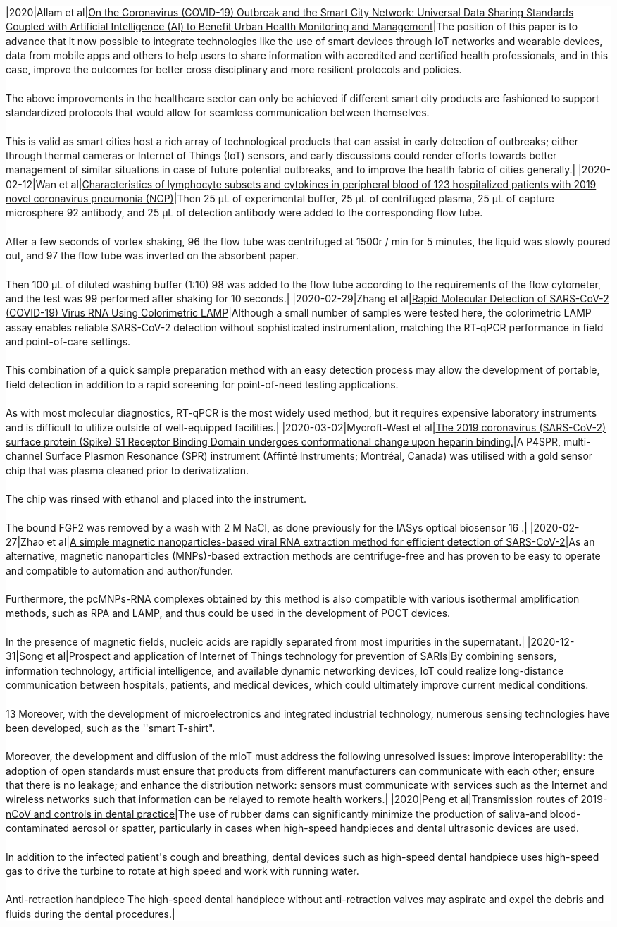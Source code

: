 |2020|Allam et al|[On the Coronavirus (COVID-19) Outbreak and the Smart City Network: Universal Data Sharing Standards Coupled with Artificial Intelligence (AI) to Benefit Urban Health Monitoring and Management](https://doi.org/10.3390/healthcare8010046)|The position of this paper is to advance that it now possible to integrate technologies like the use of smart devices through IoT networks and wearable devices, data from mobile apps and others to help users to share information with accredited and certified health professionals, and in this case, improve the outcomes for better cross disciplinary and more resilient protocols and policies.<br/><br/>The above improvements in the healthcare sector can only be achieved if different smart city products are fashioned to support standardized protocols that would allow for seamless communication between themselves.<br/><br/>This is valid as smart cities host a rich array of technological products that can assist in early detection of outbreaks; either through thermal cameras or Internet of Things (IoT) sensors, and early discussions could render efforts towards better management of similar situations in case of future potential outbreaks, and to improve the health fabric of cities generally.|
|2020-02-12|Wan et al|[Characteristics of lymphocyte subsets and cytokines in peripheral blood of 123 hospitalized patients with 2019 novel coronavirus pneumonia (NCP)](https://doi.org/10.1101/2020.02.10.20021832)|Then 25 μL of experimental buffer, 25 μL of centrifuged plasma, 25 μL of capture microsphere 92 antibody, and 25 μL of detection antibody were added to the corresponding flow tube.<br/><br/>After a few seconds of vortex shaking, 96 the flow tube was centrifuged at 1500r / min for 5 minutes, the liquid was slowly poured out, and 97 the flow tube was inverted on the absorbent paper.<br/><br/>Then 100 μL of diluted washing buffer (1:10) 98 was added to the flow tube according to the requirements of the flow cytometer, and the test was 99 performed after shaking for 10 seconds.|
|2020-02-29|Zhang et al|[Rapid Molecular Detection of SARS-CoV-2 (COVID-19) Virus RNA Using Colorimetric LAMP](https://doi.org/10.1101/2020.02.26.20028373)|Although a small number of samples were tested here, the colorimetric LAMP assay enables reliable SARS-CoV-2 detection without sophisticated instrumentation, matching the RT-qPCR performance in field and point-of-care settings.<br/><br/>This combination of a quick sample preparation method with an easy detection process may allow the development of portable, field detection in addition to a rapid screening for point-of-need testing applications.<br/><br/>As with most molecular diagnostics, RT-qPCR is the most widely used method, but it requires expensive laboratory instruments and is difficult to utilize outside of well-equipped facilities.|
|2020-03-02|Mycroft-West et al|[The 2019 coronavirus (SARS-CoV-2) surface protein (Spike) S1 Receptor Binding Domain undergoes conformational change upon heparin binding.](https://doi.org/10.1101/2020.02.29.971093)|A P4SPR, multi-channel Surface Plasmon Resonance (SPR) instrument (Affinté Instruments; Montréal, Canada) was utilised with a gold sensor chip that was plasma cleaned prior to derivatization.<br/><br/>The chip was rinsed with ethanol and placed into the instrument.<br/><br/>The bound FGF2 was removed by a wash with 2 M NaCl, as done previously for the IASys optical biosensor 16 .|
|2020-02-27|Zhao et al|[A simple magnetic nanoparticles-based viral RNA extraction method for efficient detection of SARS-CoV-2](https://doi.org/10.1101/2020.02.22.961268)|As an alternative, magnetic nanoparticles (MNPs)-based extraction methods are centrifuge-free and has proven to be easy to operate and compatible to automation and author/funder.<br/><br/>Furthermore, the pcMNPs-RNA complexes obtained by this method is also compatible with various isothermal amplification methods, such as RPA and LAMP, and thus could be used in the development of POCT devices.<br/><br/>In the presence of magnetic fields, nucleic acids are rapidly separated from most impurities in the supernatant.|
|2020-12-31|Song et al|[Prospect and application of Internet of Things technology for prevention of SARIs](https://doi.org/10.1016/j.ceh.2020.02.001)|By combining sensors, information technology, artificial intelligence, and available dynamic networking devices, IoT could realize long-distance communication between hospitals, patients, and medical devices, which could ultimately improve current medical conditions.<br/><br/>13 Moreover, with the development of microelectronics and integrated industrial technology, numerous sensing technologies have been developed, such as the ''smart T-shirt".<br/><br/>Moreover, the development and diffusion of the mIoT must address the following unresolved issues: improve interoperability: the adoption of open standards must ensure that products from different manufacturers can communicate with each other; ensure that there is no leakage; and enhance the distribution network: sensors must communicate with services such as the Internet and wireless networks such that information can be relayed to remote health workers.|
|2020|Peng et al|[Transmission routes of 2019-nCoV and controls in dental practice](https://doi.org/10.1038/s41368-020-0075-9)|The use of rubber dams can significantly minimize the production of saliva-and blood-contaminated aerosol or spatter, particularly in cases when high-speed handpieces and dental ultrasonic devices are used.<br/><br/>In addition to the infected patient's cough and breathing, dental devices such as high-speed dental handpiece uses high-speed gas to drive the turbine to rotate at high speed and work with running water.<br/><br/>Anti-retraction handpiece The high-speed dental handpiece without anti-retraction valves may aspirate and expel the debris and fluids during the dental procedures.|